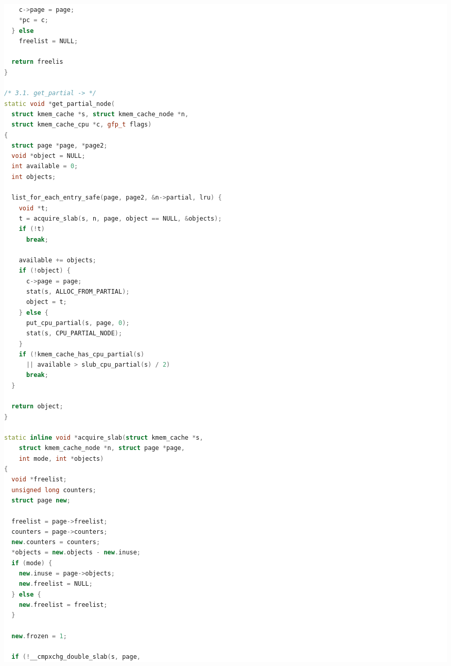 ```C++
    c->page = page;
    *pc = c;
  } else
    freelist = NULL;

  return freelis
}

/* 3.1. get_partial -> */
static void *get_partial_node(
  struct kmem_cache *s, struct kmem_cache_node *n,
  struct kmem_cache_cpu *c, gfp_t flags)
{
  struct page *page, *page2;
  void *object = NULL;
  int available = 0;
  int objects;

  list_for_each_entry_safe(page, page2, &n->partial, lru) {
    void *t;
    t = acquire_slab(s, n, page, object == NULL, &objects);
    if (!t)
      break;

    available += objects;
    if (!object) {
      c->page = page;
      stat(s, ALLOC_FROM_PARTIAL);
      object = t;
    } else {
      put_cpu_partial(s, page, 0);
      stat(s, CPU_PARTIAL_NODE);
    }
    if (!kmem_cache_has_cpu_partial(s)
      || available > slub_cpu_partial(s) / 2)
      break;
  }

  return object;
}

static inline void *acquire_slab(struct kmem_cache *s,
    struct kmem_cache_node *n, struct page *page,
    int mode, int *objects)
{
  void *freelist;
  unsigned long counters;
  struct page new;

  freelist = page->freelist;
  counters = page->counters;
  new.counters = counters;
  *objects = new.objects - new.inuse;
  if (mode) {
    new.inuse = page->objects;
    new.freelist = NULL;
  } else {
    new.freelist = freelist;
  }

  new.frozen = 1;

  if (!__cmpxchg_double_slab(s, page,
```